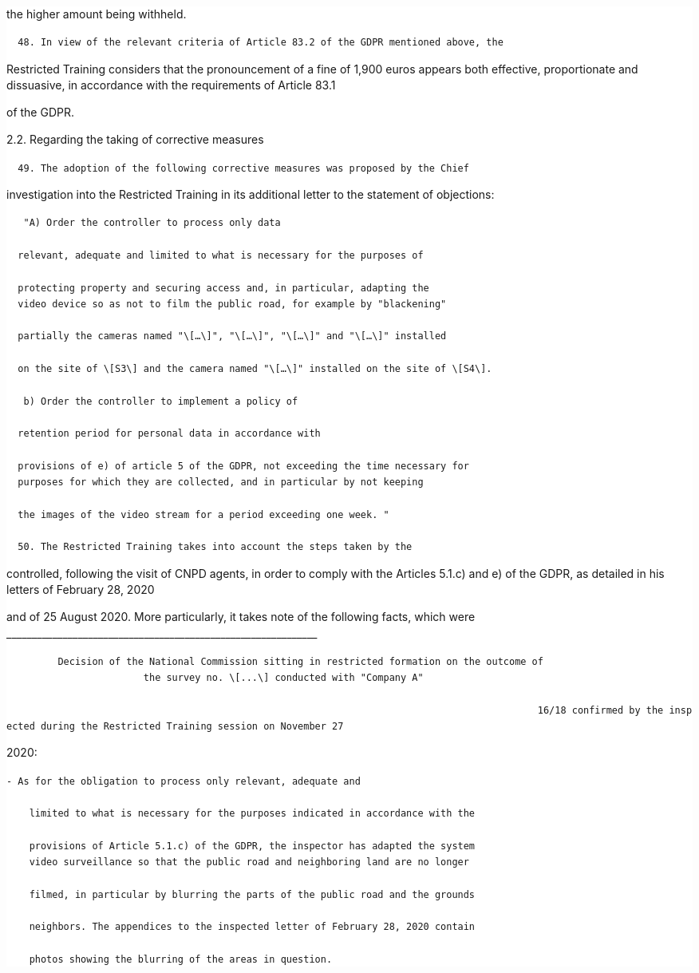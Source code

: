 the higher amount being withheld.

      48. In view of the relevant criteria of Article 83.2 of the GDPR mentioned above, the

Restricted Training considers that the pronouncement of a fine of 1,900 euros appears
both effective, proportionate and dissuasive, in accordance with the requirements of Article 83.1

of the GDPR.

2.2. Regarding the taking of corrective measures

      49. The adoption of the following corrective measures was proposed by the Chief

investigation into the Restricted Training in its additional letter to the
statement of objections:

       "A) Order the controller to process only data

      relevant, adequate and limited to what is necessary for the purposes of

      protecting property and securing access and, in particular, adapting the
      video device so as not to film the public road, for example by "blackening"

      partially the cameras named "\[…\]", "\[…\]", "\[…\]" and "\[…\]" installed

      on the site of \[S3\] and the camera named "\[…\]" installed on the site of \[S4\].

       b) Order the controller to implement a policy of

      retention period for personal data in accordance with

      provisions of e) of article 5 of the GDPR, not exceeding the time necessary for
      purposes for which they are collected, and in particular by not keeping

      the images of the video stream for a period exceeding one week. "

      50. The Restricted Training takes into account the steps taken by the

controlled, following the visit of CNPD agents, in order to comply with the
Articles 5.1.c) and e) of the GDPR, as detailed in his letters of February 28, 2020

and of 25 August 2020. More particularly, it takes note of the following facts, which were
   \_\_\_\_\_\_\_\_\_\_\_\_\_\_\_\_\_\_\_\_\_\_\_\_\_\_\_\_\_\_\_\_\_\_\_\_\_\_\_\_\_\_\_\_\_\_\_\_\_\_\_\_\_\_\_\_\_\_\_\_\_

             Decision of the National Commission sitting in restricted formation on the outcome of
                            the survey no. \[...\] conducted with "Company A"

                                                                                                 16/18 confirmed by the inspected during the Restricted Training session on November 27
2020:

    - As for the obligation to process only relevant, adequate and

        limited to what is necessary for the purposes indicated in accordance with the

        provisions of Article 5.1.c) of the GDPR, the inspector has adapted the system
        video surveillance so that the public road and neighboring land are no longer

        filmed, in particular by blurring the parts of the public road and the grounds

        neighbors. The appendices to the inspected letter of February 28, 2020 contain

        photos showing the blurring of the areas in question.
